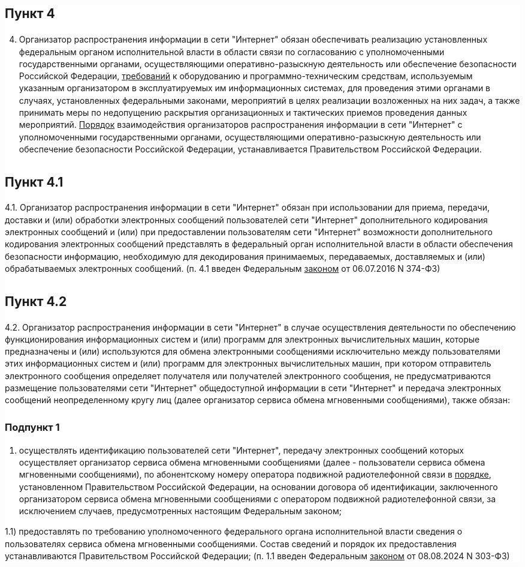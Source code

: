 ## Пункт 4
4. Организатор распространения информации в сети "Интернет" обязан обеспечивать реализацию установленных федеральным органом исполнительной власти в области связи по согласованию с уполномоченными государственными органами, осуществляющими оперативно-разыскную деятельность или обеспечение безопасности Российской Федерации, [требований](https://login.consultant.ru/link/?req=doc&base=LAW&n=463225&date=22.03.2025&dst=100011&field=134&demo=2) к оборудованию и программно-техническим средствам, используемым указанным организатором в эксплуатируемых им информационных системах, для проведения этими органами в случаях, установленных федеральными законами, мероприятий в целях реализации возложенных на них задач, а также принимать меры по недопущению раскрытия организационных и тактических приемов проведения данных мероприятий. [Порядок](https://login.consultant.ru/link/?req=doc&base=LAW&n=311769&date=22.03.2025&dst=100008&field=134&demo=2) взаимодействия организаторов распространения информации в сети "Интернет" с уполномоченными государственными органами, осуществляющими оперативно-разыскную деятельность или обеспечение безопасности Российской Федерации, устанавливается Правительством Российской Федерации.

## Пункт 4.1
4.1. Организатор распространения информации в сети "Интернет" обязан при использовании для приема, передачи, доставки и (или) обработки электронных сообщений пользователей сети "Интернет" дополнительного кодирования электронных сообщений и (или) при предоставлении пользователям сети "Интернет" возможности дополнительного кодирования электронных сообщений представлять в федеральный орган исполнительной власти в области обеспечения безопасности информацию, необходимую для декодирования принимаемых, передаваемых, доставляемых и (или) обрабатываемых электронных сообщений. (п. 4.1 введен Федеральным [законом](https://login.consultant.ru/link/?req=doc&base=LAW&n=436421&date=22.03.2025&dst=100207&field=134&demo=2) от 06.07.2016 N 374-ФЗ)

## Пункт 4.2
4.2. Организатор распространения информации в сети "Интернет" в случае осуществления деятельности по обеспечению функционирования информационных систем и (или) программ для электронных вычислительных машин, которые предназначены и (или) используются для обмена электронными сообщениями исключительно между пользователями этих информационных систем и (или) программ для электронных вычислительных машин, при котором отправитель электронного сообщения определяет получателя или получателей электронного сообщения, не предусматриваются размещение пользователями сети "Интернет" общедоступной информации в сети "Интернет" и передача электронных сообщений неопределенному кругу лиц (далее организатор сервиса обмена мгновенными сообщениями), также обязан:

### Подпункт 1
1) осуществлять идентификацию пользователей сети "Интернет", передачу электронных сообщений которых осуществляет организатор сервиса обмена мгновенными сообщениями (далее - пользователи сервиса обмена мгновенными сообщениями), по абонентскому номеру оператора подвижной радиотелефонной связи в [порядке](https://login.consultant.ru/link/?req=doc&base=LAW&n=398846&date=22.03.2025&dst=100011&field=134&demo=2), установленном Правительством Российской Федерации, на основании договора об идентификации, заключенного организатором сервиса обмена мгновенными сообщениями с оператором подвижной радиотелефонной связи, за исключением случаев, предусмотренных настоящим Федеральным законом;

1.1) предоставлять по требованию уполномоченного федерального органа исполнительной власти сведения о пользователях сервиса обмена мгновенными сообщениями. Состав сведений и порядок их предоставления устанавливаются Правительством Российской Федерации; (п. 1.1 введен Федеральным [законом](https://login.consultant.ru/link/?req=doc&base=LAW&n=482565&date=22.03.2025&dst=100091&field=134&demo=2) от 08.08.2024 N 303-ФЗ)
